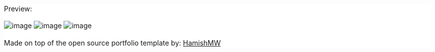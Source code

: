 Preview:

<img width="1280" alt="image" src="https://github.com/clumsyninja3086/MSS-MJCET-Website-3JS/assets/34381007/b919ff9a-3bfb-4b7d-822e-3edc72de4a22">

<img width="1280" alt="image" src="https://github.com/clumsyninja3086/MSS-MJCET-Website-3JS/assets/34381007/da92e5ad-3389-429c-8c16-c84122000f39">

<img width="1280" alt="image" src="https://github.com/clumsyninja3086/MSS-MJCET-Website-3JS/assets/34381007/127dda6f-0182-4dc6-af40-ec36aae6244b">


Made on top of the open source portfolio template by: [HamishMW](https://github.com/HamishMW/portfolio)
